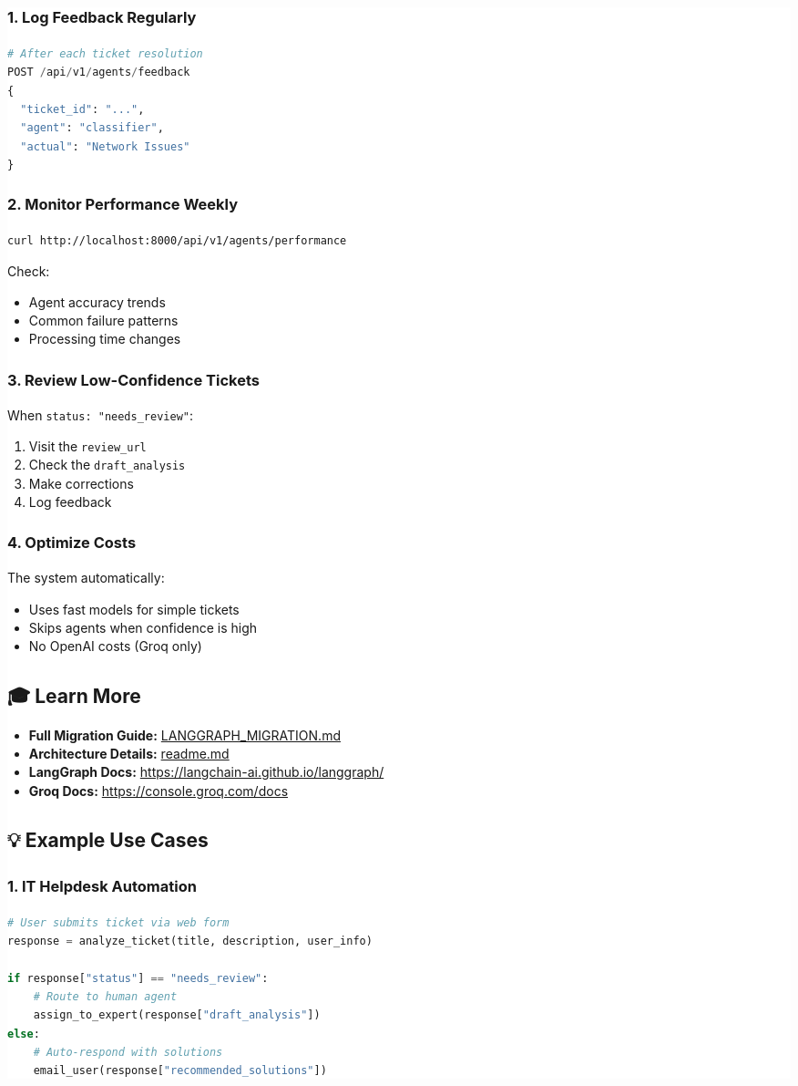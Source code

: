 ### 1. Log Feedback Regularly
```python
# After each ticket resolution
POST /api/v1/agents/feedback
{
  "ticket_id": "...",
  "agent": "classifier",
  "actual": "Network Issues"
}
```

### 2. Monitor Performance Weekly
```bash
curl http://localhost:8000/api/v1/agents/performance
```

Check:
- Agent accuracy trends
- Common failure patterns
- Processing time changes

### 3. Review Low-Confidence Tickets
When `status: "needs_review"`:
1. Visit the `review_url`
2. Check the `draft_analysis`
3. Make corrections
4. Log feedback

### 4. Optimize Costs
The system automatically:
- Uses fast models for simple tickets
- Skips agents when confidence is high
- No OpenAI costs (Groq only)

## 🎓 Learn More

- **Full Migration Guide:** [LANGGRAPH_MIGRATION.md](LANGGRAPH_MIGRATION.md)
- **Architecture Details:** [readme.md](readme.md)
- **LangGraph Docs:** https://langchain-ai.github.io/langgraph/
- **Groq Docs:** https://console.groq.com/docs

## 💡 Example Use Cases

### 1. IT Helpdesk Automation
```python
# User submits ticket via web form
response = analyze_ticket(title, description, user_info)

if response["status"] == "needs_review":
    # Route to human agent
    assign_to_expert(response["draft_analysis"])
else:
    # Auto-respond with solutions
    email_user(response["recommended_solutions"])
```
